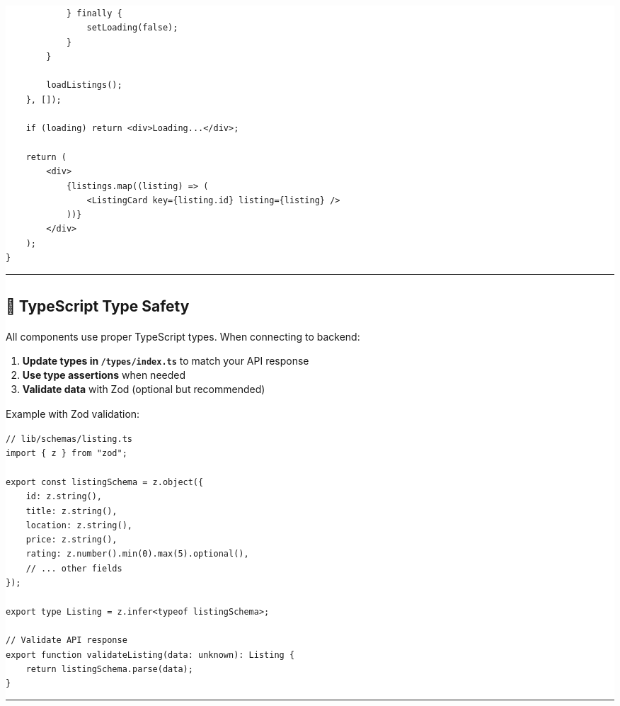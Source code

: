 ```tsx
            } finally {
                setLoading(false);
            }
        }

        loadListings();
    }, []);

    if (loading) return <div>Loading...</div>;

    return (
        <div>
            {listings.map((listing) => (
                <ListingCard key={listing.id} listing={listing} />
            ))}
        </div>
    );
}
```

---

## 🎯 TypeScript Type Safety

All components use proper TypeScript types. When connecting to backend:

1. **Update types in `/types/index.ts`** to match your API response
2. **Use type assertions** when needed
3. **Validate data** with Zod (optional but recommended)

Example with Zod validation:

```tsx
// lib/schemas/listing.ts
import { z } from "zod";

export const listingSchema = z.object({
    id: z.string(),
    title: z.string(),
    location: z.string(),
    price: z.string(),
    rating: z.number().min(0).max(5).optional(),
    // ... other fields
});

export type Listing = z.infer<typeof listingSchema>;

// Validate API response
export function validateListing(data: unknown): Listing {
    return listingSchema.parse(data);
}
```

---